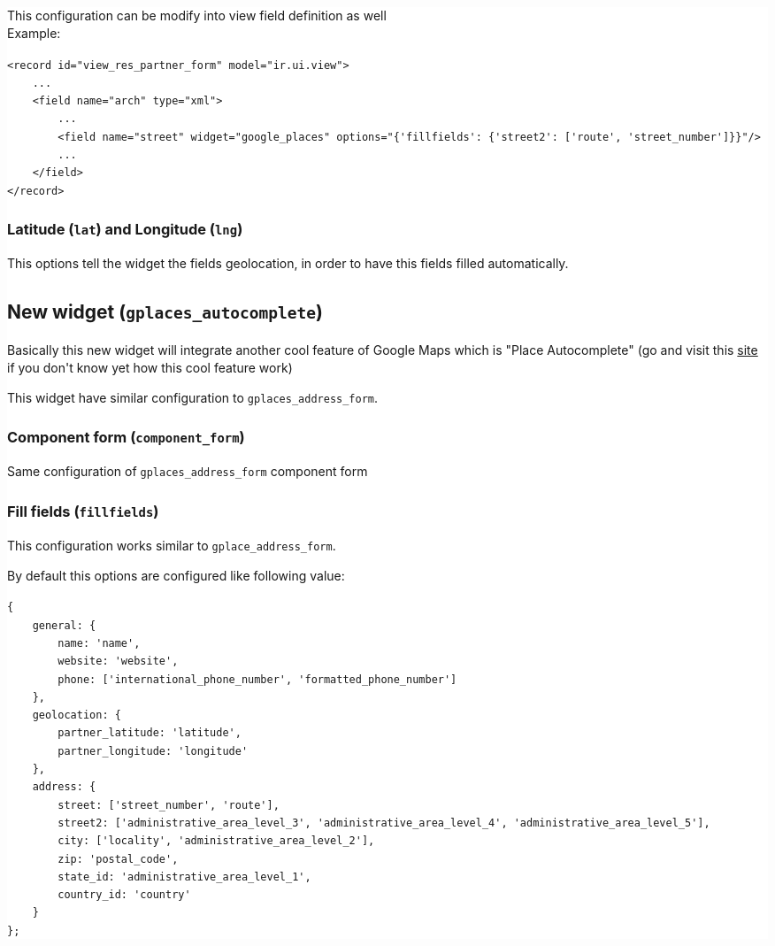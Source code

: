 
        
This configuration can be modify into view field definition as well    
Example:
>
    <record id="view_res_partner_form" model="ir.ui.view">
        ...
        <field name="arch" type="xml">
            ...
            <field name="street" widget="google_places" options="{'fillfields': {'street2': ['route', 'street_number']}}"/>
            ...
        </field>
    </record>

### Latitude (`lat`) and Longitude (`lng`)
This options tell the widget the fields geolocation, in order to have this fields filled automatically.


## New widget (`gplaces_autocomplete`)

Basically this new widget will integrate another cool feature of Google Maps which is "Place Autocomplete" (go and visit this [site](https://developers.google.com/maps/documentation/javascript/examples/places-autocomplete) if you don't know yet how this cool feature work) 

This widget have similar configuration to `gplaces_address_form`.

### Component form (`component_form`)
Same configuration of `gplaces_address_form` component form

### Fill fields (`fillfields`)
This configuration works similar to `gplace_address_form`.

By default this options are configured like following value:
>
    {
        general: {
            name: 'name',
            website: 'website',
            phone: ['international_phone_number', 'formatted_phone_number']
        },
        geolocation: {
            partner_latitude: 'latitude',
            partner_longitude: 'longitude'
        },
        address: {
            street: ['street_number', 'route'],
            street2: ['administrative_area_level_3', 'administrative_area_level_4', 'administrative_area_level_5'],
            city: ['locality', 'administrative_area_level_2'],
            zip: 'postal_code',
            state_id: 'administrative_area_level_1',
            country_id: 'country'
        }
    };
